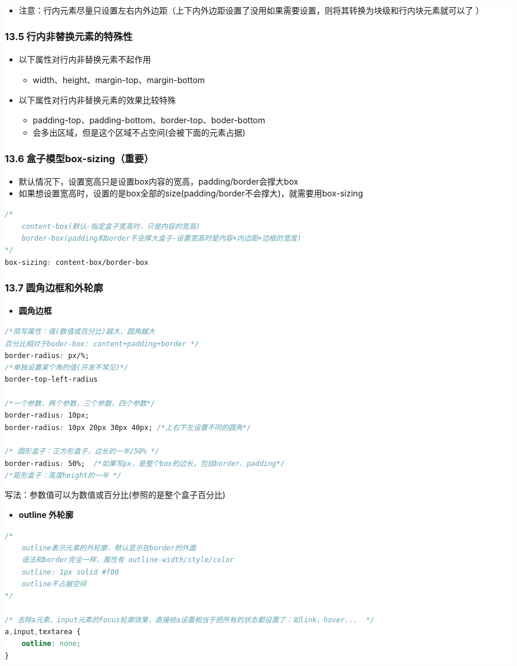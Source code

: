 - 注意：行内元素尽量只设置左右内外边距（上下内外边距设置了没用如果需要设置，则将其转换为块级和行内块元素就可以了 ）



### 13.5 行内非替换元素的特殊性

- 以下属性对行内非替换元素不起作用
  - width、height、margin-top、margin-bottom

- 以下属性对行内非替换元素的效果比较特殊
  - padding-top、padding-bottom、border-top、boder-bottom
  - 会多出区域，但是这个区域不占空间(会被下面的元素占据)




### 13.6 盒子模型box-sizing（重要）
- 默认情况下，设置宽高只是设置box内容的宽高，padding/border会撑大box
- 如果想设置宽高时，设置的是box全部的size(padding/border不会撑大)，就需要用box-sizing
```css
/*
	content-box(默认-指定盒子宽高时，只是内容的宽高)
 	border-box(padding和border不会撑大盒子-设置宽高时是内容+内边距+边框的宽度)
*/
box-sizing: content-box/border-box
```



### 13.7 圆角边框和外轮廓
- **圆角边框**
```css
/*简写属性：值(数值或百分比)越大，圆角越大
百分比相对于boder-box: content+padding+border */
border-radius: px/%; 
/*单独设置某个角的值(开发不常见)*/
border-top-left-radius 

/*一个参数，两个参数，三个参数，四个参数*/
border-radius: 10px;
border-radius: 10px 20px 30px 40px; /*上右下左设置不同的圆角*/

/* 圆形盒子：正方形盒子，边长的一半/50% */
border-radius: 50%;  /*如果写px，是整个box的边长，包括border、padding*/
/*距形盒子：高度height的一半 */
```

写法：参数值可以为数值或百分比(参照的是整个盒子百分比)

- **outline 外轮廓**

```css
/*
	outline表示元素的外轮廓，默认显示在border的外面
	语法和border完全一样，属性有 outline-width/style/color
	outline: 1px solid #f00
	outline不占据空间
*/

/* 去除a元素、input元素的focus轮廓效果，直接给a设置相当于把所有的状态都设置了：如link、hover...  */
a,input,textarea {
    outline: none;  
}
```
